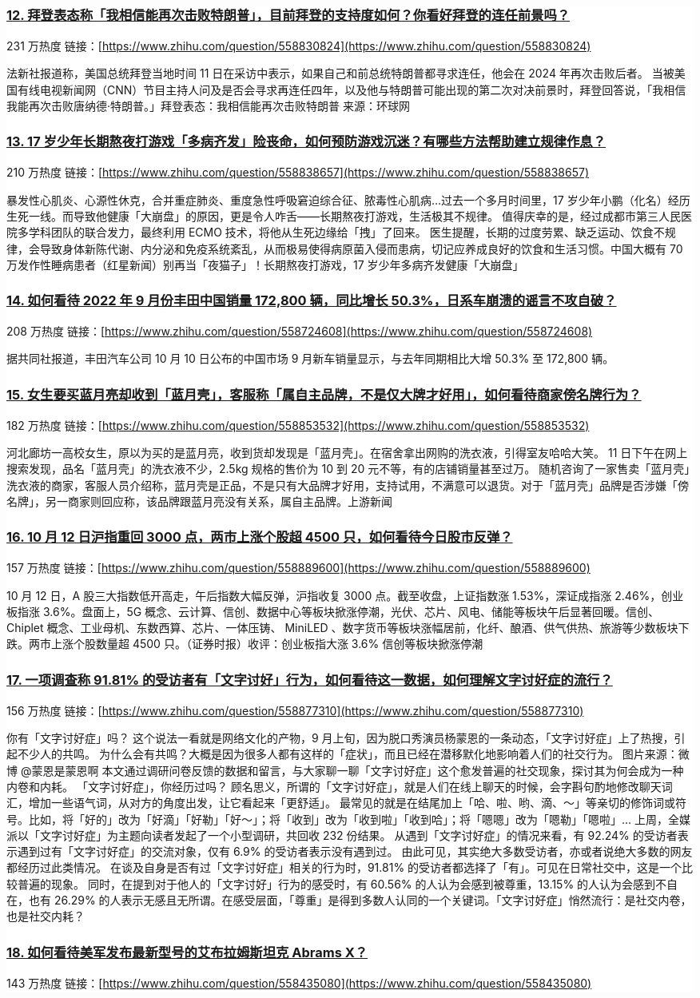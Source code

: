 ### [12. 拜登表态称「我相信能再次击败特朗普」，目前拜登的支持度如何？你看好拜登的连任前景吗？](https://www.zhihu.com/question/558830824)
231 万热度 链接：[https://www.zhihu.com/question/558830824](https://www.zhihu.com/question/558830824)

法新社报道称，美国总统拜登当地时间 11 日在采访中表示，如果自己和前总统特朗普都寻求连任，他会在 2024 年再次击败后者。 当被美国有线电视新闻网（CNN）节目主持人问及是否会寻求再连任四年，以及他与特朗普可能出现的第二次对决前景时，拜登回答说，「我相信我能再次击败唐纳德·特朗普。」拜登表态：我相信能再次击败特朗普 来源：环球网

### [13. 17 岁少年长期熬夜打游戏「多病齐发」险丧命，如何预防游戏沉迷？有哪些方法帮助建立规律作息？](https://www.zhihu.com/question/558838657)
210 万热度 链接：[https://www.zhihu.com/question/558838657](https://www.zhihu.com/question/558838657)

暴发性心肌炎、心源性休克，合并重症肺炎、重度急性呼吸窘迫综合征、脓毒性心肌病…过去一个多月时间里，17 岁少年小鹏（化名）经历生死一线。而导致他健康「大崩盘」的原因，更是令人咋舌——长期熬夜打游戏，生活极其不规律。 值得庆幸的是，经过成都市第三人民医院多学科团队的联合发力，最终利用 ECMO 技术，将他从生死边缘给「拽」了回来。 医生提醒，长期的过度劳累、缺乏运动、饮食不规律，会导致身体新陈代谢、内分泌和免疫系统紊乱，从而极易使得病原菌入侵而患病，切记应养成良好的饮食和生活习惯。中国大概有 70 万发作性睡病患者（红星新闻）别再当「夜猫子」！长期熬夜打游戏，17 岁少年多病齐发健康「大崩盘」

### [14. 如何看待 2022 年 9 月份丰田中国销量 172,800 辆，同比增长 50.3%，日系车崩溃的谣言不攻自破？](https://www.zhihu.com/question/558724608)
208 万热度 链接：[https://www.zhihu.com/question/558724608](https://www.zhihu.com/question/558724608)

据共同社报道，丰田汽车公司 10 月 10 日公布的中国市场 9 月新车销量显示，与去年同期相比大增 50.3% 至 172,800 辆。

### [15. 女生要买蓝月亮却收到「蓝月壳」，客服称「属自主品牌，不是仅大牌才好用」，如何看待商家傍名牌行为？](https://www.zhihu.com/question/558853532)
182 万热度 链接：[https://www.zhihu.com/question/558853532](https://www.zhihu.com/question/558853532)

河北廊坊一高校女生，原以为买的是蓝月亮，收到货却发现是「蓝月壳」。在宿舍拿出网购的洗衣液，引得室友哈哈大笑。 11 日下午在网上搜索发现，品名「蓝月壳」的洗衣液不少，2.5kg 规格的售价为 10 到 20 元不等，有的店铺销量甚至过万。 随机咨询了一家售卖「蓝月壳」洗衣液的商家，客服人员介绍称，蓝月壳是正品，不是只有大品牌才好用，支持试用，不满意可以退货。对于「蓝月壳」品牌是否涉嫌「傍名牌」，另一商家则回应称，该品牌跟蓝月亮没有关系，属自主品牌。上游新闻

### [16. 10 月 12 日沪指重回 3000 点，两市上涨个股超 4500 只，如何看待今日股市反弹？](https://www.zhihu.com/question/558889600)
157 万热度 链接：[https://www.zhihu.com/question/558889600](https://www.zhihu.com/question/558889600)

10 月 12 日，A 股三大指数低开高走，午后指数大幅反弹，沪指收复 3000 点。截至收盘，上证指数涨 1.53%，深证成指涨 2.46%，创业板指涨 3.6%。盘面上，5G 概念、云计算、信创、数据中心等板块掀涨停潮，光伏、芯片、风电、储能等板块午后显著回暖。信创、 Chiplet 概念、工业母机、东数西算、芯片、一体压铸、 MiniLED 、数字货币等板块涨幅居前，化纤、酿酒、供气供热、旅游等少数板块下跌。两市上涨个股数量超 4500 只。（证券时报）收评：创业板指大涨 3.6% 信创等板块掀涨停潮

### [17. 一项调查称 91.81% 的受访者有「文字讨好」行为，如何看待这一数据，如何理解文字讨好症的流行？](https://www.zhihu.com/question/558877310)
156 万热度 链接：[https://www.zhihu.com/question/558877310](https://www.zhihu.com/question/558877310)

你有「文字讨好症」吗？ 这个说法一看就是网络文化的产物，9 月上旬，因为脱口秀演员杨蒙恩的一条动态，「文字讨好症」上了热搜，引起不少人的共鸣。 为什么会有共鸣？大概是因为很多人都有这样的「症状」，而且已经在潜移默化地影响着人们的社交行为。 图片来源：微博 @蒙恩是蒙恩啊 本文通过调研问卷反馈的数据和留言，与大家聊一聊「文字讨好症」这个愈发普遍的社交现象，探讨其为何会成为一种内卷和内耗。 「文字讨好症」，你经历过吗？ 顾名思义，所谓的「文字讨好症」，就是人们在线上聊天的时候，会字斟句酌地修改聊天词汇，增加一些语气词，从对方的角度出发，让它看起来「更舒适」。 最常见的就是在结尾加上「哈、啦、哟、滴、～」等亲切的修饰词或符号。比如，将「好的」改为「好滴」「好勒」「好～」；将「收到」改为「收到啦」「收到哈」；将「嗯嗯」改为「嗯勒」「嗯啦」... 上周，全媒派以「文字讨好症」为主题向读者发起了一个小型调研，共回收 232 份结果。 从遇到「文字讨好症」的情况来看，有 92.24% 的受访者表示遇到过有「文字讨好症」的交流对象，仅有 6.9% 的受访者表示没有遇到过。 由此可见，其实绝大多数受访者，亦或者说绝大多数的网友都经历过此类情况。 在谈及自身是否有过「文字讨好症」相关的行为时，91.81% 的受访者都选择了「有」。可见在日常社交中，这是一个比较普遍的现象。 同时，在提到对于他人的「文字讨好」行为的感受时，有 60.56% 的人认为会感到被尊重，13.15% 的人认为会感到不自在，也有 26.29% 的人表示无感且无所谓。在感受层面，「尊重」是得到多数人认同的一个关键词。「文字讨好症」悄然流行：是社交内卷，也是社交内耗？

### [18. 如何看待美军发布最新型号的艾布拉姆斯坦克 Abrams X？](https://www.zhihu.com/question/558435080)
143 万热度 链接：[https://www.zhihu.com/question/558435080](https://www.zhihu.com/question/558435080)
